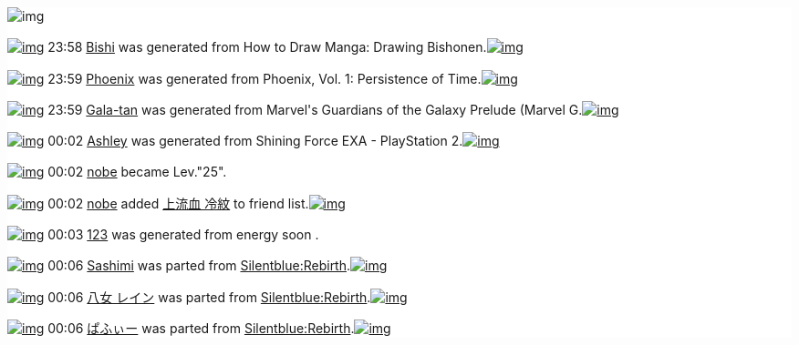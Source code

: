 ![img](http://gdrive-cdn.herokuapp.com/get/0B-nxIpt4DE2TdGhPalFPcFpSY0E/512px-barcode.png)

[![img](http://www.deviantsart.com/31cqvf2.png)](http://www.barcodekanojo.com/kanojo/3136864/Bishi) 23:58 [Bishi](http://www.barcodekanojo.com/kanojo/3136864/Bishi) was generated from How to Draw Manga: Drawing Bishonen.[![img](http://www.deviantsart.com/2523vkv.jpeg)](http://www.barcodekanojo.com/product_images/barcode/5915863/1411484254/50x50xHow,P20to,P20Draw,P20Manga,P3A,P20Drawing,P20Bishonen.jpg,qw=88,ah=88.pagespeed.ic.vWMGc4gUjI.jpg) 

[![img](http://www.deviantsart.com/35b1l9f.png)](http://www.barcodekanojo.com/kanojo/3136865/Phoenix) 23:59 [Phoenix](http://www.barcodekanojo.com/kanojo/3136865/Phoenix) was generated from Phoenix, Vol. 1: Persistence of Time.[![img](http://www.deviantsart.com/1bk78pp.jpeg)](http://www.barcodekanojo.com/product_images/barcode/5915864/1411484290/50x50xPhoenix,P2C,P20Vol.,P201,P3A,P20Persistence,P20of,P20Time.jpg,qw=88,ah=88.pagespeed.ic.vaQJgtkHzv.jpg) 

[![img](http://www.deviantsart.com/3todfdj.png)](http://www.barcodekanojo.com/kanojo/3136866/Gala-tan) 23:59 [Gala-tan](http://www.barcodekanojo.com/kanojo/3136866/Gala-tan) was generated from Marvel's Guardians of the Galaxy Prelude (Marvel G.[![img](http://www.deviantsart.com/1bvpq2h.jpeg)](http://www.barcodekanojo.com/product_images/barcode/5915865/1411484305/50x50xMarvel,P27s,P20Guardians,P20of,P20the,P20Galaxy,P20Prelude,P20,P28Marvel,P20G.jpg,qw=88,ah=88.pagespeed.ic.S_WNh_S2-g.jpg) 

[![img](http://www.deviantsart.com/2dtq728.png)](http://www.barcodekanojo.com/kanojo/3136867/Ashley) 00:02 [Ashley](http://www.barcodekanojo.com/kanojo/3136867/Ashley) was generated from Shining Force EXA - PlayStation 2.[![img](http://www.deviantsart.com/3u746no.jpeg)](http://www.barcodekanojo.com/product_images/barcode/5915866/1411484503/50x50xShining,P20Force,P20EXA,P20-,P20PlayStation,P202.jpg,qw=88,ah=88.pagespeed.ic.ee2Tqd-XaA.jpg) 

[![img](http://www.deviantsart.com/3e5ke0f.jpeg)](http://www.barcodekanojo.com/user/405804/nobe) 00:02 [nobe](http://www.barcodekanojo.com/user/405804/nobe) became Lev."25".

[![img](http://www.deviantsart.com/3e5ke0f.jpeg)](http://www.barcodekanojo.com/user/405804/nobe) 00:02 [nobe](http://www.barcodekanojo.com/user/405804/nobe) added [上流血 冷紋](http://www.barcodekanojo.com/kanojo/2313776/%E4%B8%8A%E6%B5%81%E8%A1%80%20%E5%86%B7%E7%B4%8B) to friend list.[![img](http://www.deviantsart.com/302o5h6.png)](http://www.barcodekanojo.com/kanojo/2313776/%E4%B8%8A%E6%B5%81%E8%A1%80%20%E5%86%B7%E7%B4%8B) 

[![img](http://www.deviantsart.com/1gqo2eq.png)](http://www.barcodekanojo.com/kanojo/3136868/123) 00:03 [123](http://www.barcodekanojo.com/kanojo/3136868/123) was generated from energy soon .

[![img](http://www.deviantsart.com/6ii5s4.png)](http://www.barcodekanojo.com/kanojo/14887/Sashimi) 00:06 [Sashimi](http://www.barcodekanojo.com/kanojo/14887/Sashimi) was parted from [Silentblue:Rebirth](http://www.barcodekanojo.com/kanojo/14887/Sashimi).[![img](http://www.deviantsart.com/3dlqs6m.jpeg)](http://www.barcodekanojo.com/user/235162/Silentblue%3ARebirth) 

[![img](http://www.deviantsart.com/2rjrt69.png)](http://www.barcodekanojo.com/kanojo/2566361/%E5%85%AB%E5%A5%B3%20%E3%83%AC%E3%82%A4%E3%83%B3) 00:06 [八女 レイン](http://www.barcodekanojo.com/kanojo/2566361/%E5%85%AB%E5%A5%B3%20%E3%83%AC%E3%82%A4%E3%83%B3) was parted from [Silentblue:Rebirth](http://www.barcodekanojo.com/kanojo/2566361/%E5%85%AB%E5%A5%B3%20%E3%83%AC%E3%82%A4%E3%83%B3).[![img](http://www.deviantsart.com/3dlqs6m.jpeg)](http://www.barcodekanojo.com/user/235162/Silentblue%3ARebirth) 

[![img](http://www.deviantsart.com/jun1ae.png)](http://www.barcodekanojo.com/kanojo/384574/%E3%81%B1%E3%81%B5%E3%81%83%E3%83%BC) 00:06 [ぱふぃー](http://www.barcodekanojo.com/kanojo/384574/%E3%81%B1%E3%81%B5%E3%81%83%E3%83%BC) was parted from [Silentblue:Rebirth](http://www.barcodekanojo.com/kanojo/384574/%E3%81%B1%E3%81%B5%E3%81%83%E3%83%BC).[![img](http://www.deviantsart.com/3dlqs6m.jpeg)](http://www.barcodekanojo.com/user/235162/Silentblue%3ARebirth) 
